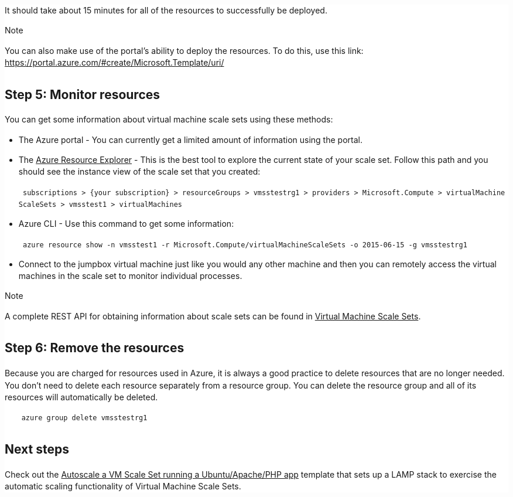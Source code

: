 It should take about 15 minutes for all of the resources to successfully be deployed.

> [!NOTE]
> You can also make use of the portal’s ability to deploy the resources. To do this, use this link:
> https://portal.azure.com/#create/Microsoft.Template/uri/<link to VM Scale Set JSON template>
> 
> 
## Step 5: Monitor resources
You can get some information about virtual machine scale sets using these methods:

* The Azure portal - You can currently get a limited amount of information using the portal.
* The [Azure Resource Explorer](https://resources.azure.com/) - This is the best tool to explore the current state of your scale set. Follow this path and you should see the instance view of the scale set that you created:

       subscriptions > {your subscription} > resourceGroups > vmsstestrg1 > providers > Microsoft.Compute > virtualMachineScaleSets > vmsstest1 > virtualMachines
* Azure CLI - Use this command to get some information:

       azure resource show -n vmsstest1 -r Microsoft.Compute/virtualMachineScaleSets -o 2015-06-15 -g vmsstestrg1
* Connect to the jumpbox virtual machine just like you would any other machine and then you can remotely access the virtual machines in the scale set to monitor individual processes.


> [!NOTE]
> A complete REST API for obtaining information about scale sets can be found in [Virtual Machine Scale Sets](https://msdn.microsoft.com/library/mt589023.aspx).
> 
> 
## Step 6: Remove the resources
Because you are charged for resources used in Azure, it is always a good practice to delete resources that are no longer needed. You don’t need to delete each resource separately from a resource group. You can delete the resource group and all of its resources will automatically be deleted.

        azure group delete vmsstestrg1

## Next steps
Check out the [Autoscale a VM Scale Set running a Ubuntu/Apache/PHP app](https://github.com/Azure/azure-quickstart-templates/tree/master/201-vmss-lapstack-autoscale) template that sets up a LAMP stack to exercise the automatic scaling functionality of Virtual Machine Scale Sets.

